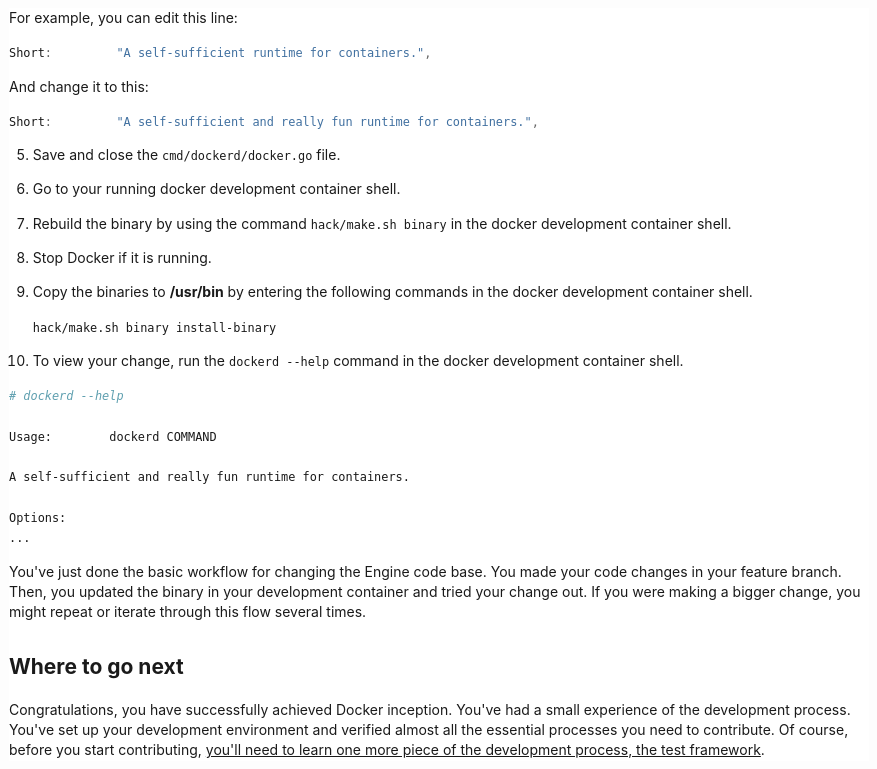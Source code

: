    For example, you can edit this line:

   ```go
   Short:         "A self-sufficient runtime for containers.",
   ```

   And change it to this:

   ```go
   Short:         "A self-sufficient and really fun runtime for containers.",
   ```

5. Save and close the `cmd/dockerd/docker.go` file.

6. Go to your running docker development container shell.

7. Rebuild the binary by using the command `hack/make.sh binary` in the docker development container shell.

8. Stop Docker if it is running.

9. Copy the binaries to **/usr/bin** by entering the following commands in the docker development container shell.

   ```
   hack/make.sh binary install-binary
   ```

10. To view your change, run the `dockerd --help` command in the docker development container shell.

   ```bash
   # dockerd --help

   Usage:        dockerd COMMAND

   A self-sufficient and really fun runtime for containers.

   Options:
   ...

   ```

You've just done the basic workflow for changing the Engine code base. You made
your code changes in your feature branch. Then, you updated the binary in your
development container and tried your change out. If you were making a bigger
change, you might repeat or iterate through this flow several times.

## Where to go next

Congratulations, you have successfully achieved Docker inception. You've had a
small experience of the development process. You've set up your development
environment and verified almost all the essential processes you need to
contribute. Of course, before you start contributing, [you'll need to learn one
more piece of the development process, the test framework](test.md).
